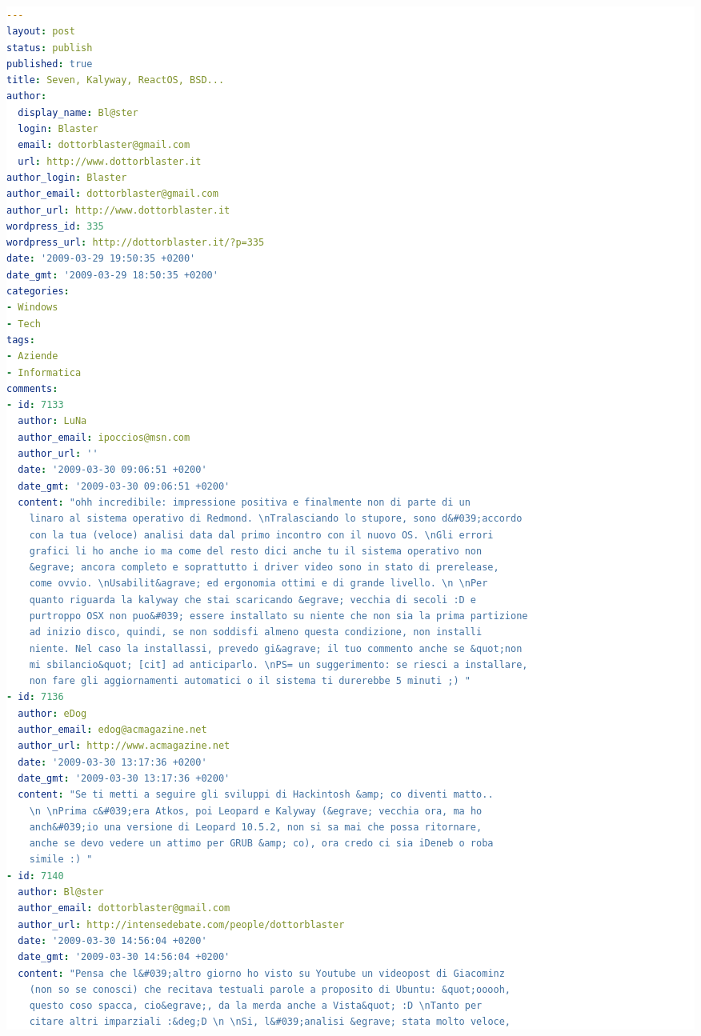 ```yaml
---
layout: post
status: publish
published: true
title: Seven, Kalyway, ReactOS, BSD...
author:
  display_name: Bl@ster
  login: Blaster
  email: dottorblaster@gmail.com
  url: http://www.dottorblaster.it
author_login: Blaster
author_email: dottorblaster@gmail.com
author_url: http://www.dottorblaster.it
wordpress_id: 335
wordpress_url: http://dottorblaster.it/?p=335
date: '2009-03-29 19:50:35 +0200'
date_gmt: '2009-03-29 18:50:35 +0200'
categories:
- Windows
- Tech
tags:
- Aziende
- Informatica
comments:
- id: 7133
  author: LuNa
  author_email: ipoccios@msn.com
  author_url: ''
  date: '2009-03-30 09:06:51 +0200'
  date_gmt: '2009-03-30 09:06:51 +0200'
  content: "ohh incredibile: impressione positiva e finalmente non di parte di un
    linaro al sistema operativo di Redmond. \nTralasciando lo stupore, sono d&#039;accordo
    con la tua (veloce) analisi data dal primo incontro con il nuovo OS. \nGli errori
    grafici li ho anche io ma come del resto dici anche tu il sistema operativo non
    &egrave; ancora completo e soprattutto i driver video sono in stato di prerelease,
    come ovvio. \nUsabilit&agrave; ed ergonomia ottimi e di grande livello. \n \nPer
    quanto riguarda la kalyway che stai scaricando &egrave; vecchia di secoli :D e
    purtroppo OSX non puo&#039; essere installato su niente che non sia la prima partizione
    ad inizio disco, quindi, se non soddisfi almeno questa condizione, non installi
    niente. Nel caso la installassi, prevedo gi&agrave; il tuo commento anche se &quot;non
    mi sbilancio&quot; [cit] ad anticiparlo. \nPS= un suggerimento: se riesci a installare,
    non fare gli aggiornamenti automatici o il sistema ti durerebbe 5 minuti ;) "
- id: 7136
  author: eDog
  author_email: edog@acmagazine.net
  author_url: http://www.acmagazine.net
  date: '2009-03-30 13:17:36 +0200'
  date_gmt: '2009-03-30 13:17:36 +0200'
  content: "Se ti metti a seguire gli sviluppi di Hackintosh &amp; co diventi matto..
    \n \nPrima c&#039;era Atkos, poi Leopard e Kalyway (&egrave; vecchia ora, ma ho
    anch&#039;io una versione di Leopard 10.5.2, non si sa mai che possa ritornare,
    anche se devo vedere un attimo per GRUB &amp; co), ora credo ci sia iDeneb o roba
    simile :) "
- id: 7140
  author: Bl@ster
  author_email: dottorblaster@gmail.com
  author_url: http://intensedebate.com/people/dottorblaster
  date: '2009-03-30 14:56:04 +0200'
  date_gmt: '2009-03-30 14:56:04 +0200'
  content: "Pensa che l&#039;altro giorno ho visto su Youtube un videopost di Giacominz
    (non so se conosci) che recitava testuali parole a proposito di Ubuntu: &quot;ooooh,
    questo coso spacca, cio&egrave;, da la merda anche a Vista&quot; :D \nTanto per
    citare altri imparziali :&deg;D \n \nSi, l&#039;analisi &egrave; stata molto veloce,
```